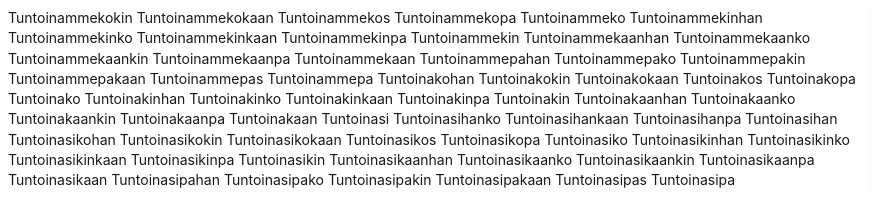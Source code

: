 Tuntoinammekokin
Tuntoinammekokaan
Tuntoinammekos
Tuntoinammekopa
Tuntoinammeko
Tuntoinammekinhan
Tuntoinammekinko
Tuntoinammekinkaan
Tuntoinammekinpa
Tuntoinammekin
Tuntoinammekaanhan
Tuntoinammekaanko
Tuntoinammekaankin
Tuntoinammekaanpa
Tuntoinammekaan
Tuntoinammepahan
Tuntoinammepako
Tuntoinammepakin
Tuntoinammepakaan
Tuntoinammepas
Tuntoinammepa
Tuntoinakohan
Tuntoinakokin
Tuntoinakokaan
Tuntoinakos
Tuntoinakopa
Tuntoinako
Tuntoinakinhan
Tuntoinakinko
Tuntoinakinkaan
Tuntoinakinpa
Tuntoinakin
Tuntoinakaanhan
Tuntoinakaanko
Tuntoinakaankin
Tuntoinakaanpa
Tuntoinakaan
Tuntoinasi
Tuntoinasihanko
Tuntoinasihankaan
Tuntoinasihanpa
Tuntoinasihan
Tuntoinasikohan
Tuntoinasikokin
Tuntoinasikokaan
Tuntoinasikos
Tuntoinasikopa
Tuntoinasiko
Tuntoinasikinhan
Tuntoinasikinko
Tuntoinasikinkaan
Tuntoinasikinpa
Tuntoinasikin
Tuntoinasikaanhan
Tuntoinasikaanko
Tuntoinasikaankin
Tuntoinasikaanpa
Tuntoinasikaan
Tuntoinasipahan
Tuntoinasipako
Tuntoinasipakin
Tuntoinasipakaan
Tuntoinasipas
Tuntoinasipa